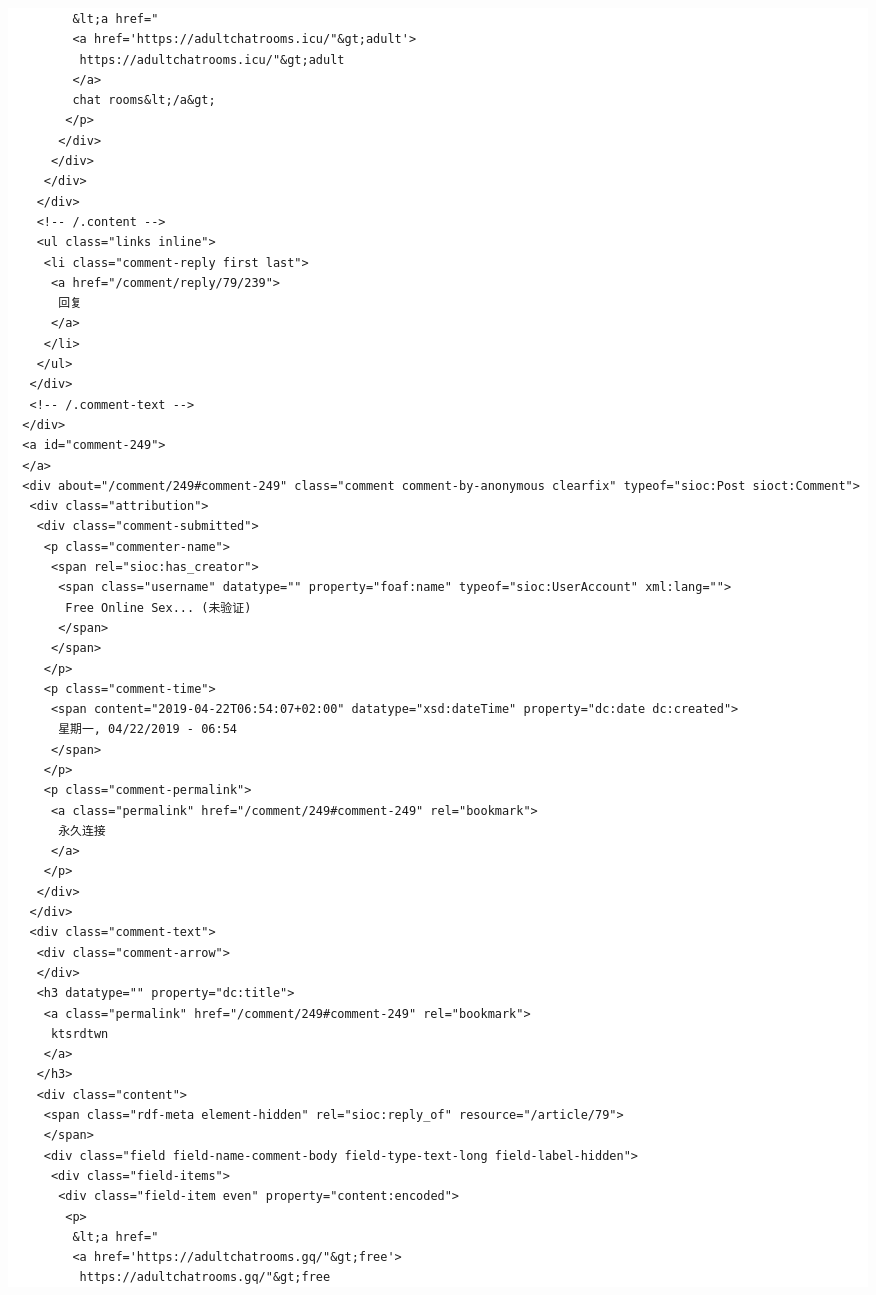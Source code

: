              &lt;a href="
             <a href='https://adultchatrooms.icu/"&gt;adult'>
              https://adultchatrooms.icu/"&gt;adult
             </a>
             chat rooms&lt;/a&gt;
            </p>
           </div>
          </div>
         </div>
        </div>
        <!-- /.content -->
        <ul class="links inline">
         <li class="comment-reply first last">
          <a href="/comment/reply/79/239">
           回复
          </a>
         </li>
        </ul>
       </div>
       <!-- /.comment-text -->
      </div>
      <a id="comment-249">
      </a>
      <div about="/comment/249#comment-249" class="comment comment-by-anonymous clearfix" typeof="sioc:Post sioct:Comment">
       <div class="attribution">
        <div class="comment-submitted">
         <p class="commenter-name">
          <span rel="sioc:has_creator">
           <span class="username" datatype="" property="foaf:name" typeof="sioc:UserAccount" xml:lang="">
            Free Online Sex... (未验证)
           </span>
          </span>
         </p>
         <p class="comment-time">
          <span content="2019-04-22T06:54:07+02:00" datatype="xsd:dateTime" property="dc:date dc:created">
           星期一, 04/22/2019 - 06:54
          </span>
         </p>
         <p class="comment-permalink">
          <a class="permalink" href="/comment/249#comment-249" rel="bookmark">
           永久连接
          </a>
         </p>
        </div>
       </div>
       <div class="comment-text">
        <div class="comment-arrow">
        </div>
        <h3 datatype="" property="dc:title">
         <a class="permalink" href="/comment/249#comment-249" rel="bookmark">
          ktsrdtwn
         </a>
        </h3>
        <div class="content">
         <span class="rdf-meta element-hidden" rel="sioc:reply_of" resource="/article/79">
         </span>
         <div class="field field-name-comment-body field-type-text-long field-label-hidden">
          <div class="field-items">
           <div class="field-item even" property="content:encoded">
            <p>
             &lt;a href="
             <a href='https://adultchatrooms.gq/"&gt;free'>
              https://adultchatrooms.gq/"&gt;free